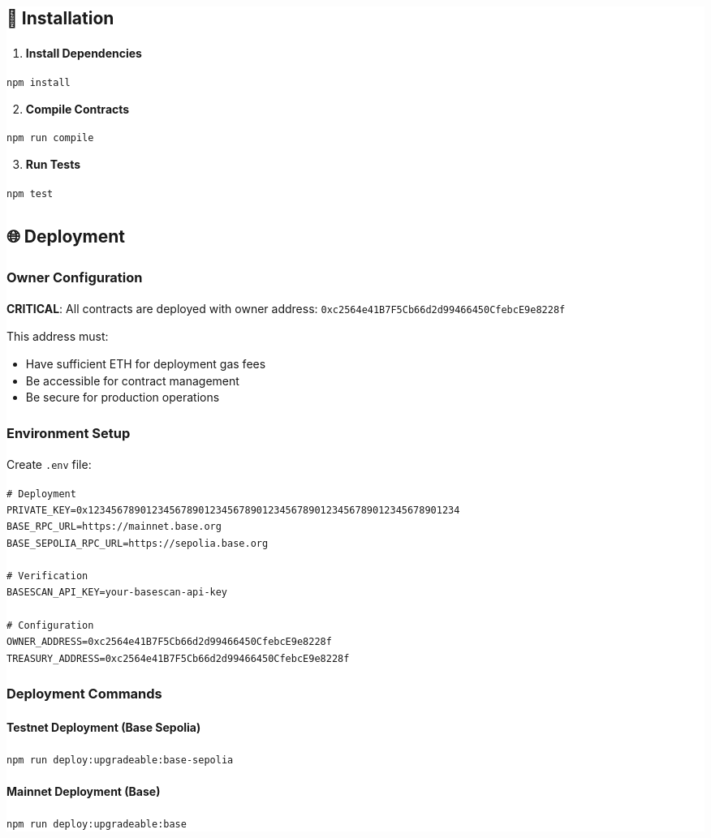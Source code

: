 ## 🚀 Installation

1. **Install Dependencies**
```bash
npm install
```

2. **Compile Contracts**
```bash
npm run compile
```

3. **Run Tests**
```bash
npm test
```

## 🌐 Deployment

### Owner Configuration
**CRITICAL**: All contracts are deployed with owner address: `0xc2564e41B7F5Cb66d2d99466450CfebcE9e8228f`

This address must:
- Have sufficient ETH for deployment gas fees
- Be accessible for contract management
- Be secure for production operations

### Environment Setup

Create `.env` file:
```env
# Deployment
PRIVATE_KEY=0x1234567890123456789012345678901234567890123456789012345678901234
BASE_RPC_URL=https://mainnet.base.org
BASE_SEPOLIA_RPC_URL=https://sepolia.base.org

# Verification
BASESCAN_API_KEY=your-basescan-api-key

# Configuration
OWNER_ADDRESS=0xc2564e41B7F5Cb66d2d99466450CfebcE9e8228f
TREASURY_ADDRESS=0xc2564e41B7F5Cb66d2d99466450CfebcE9e8228f
```

### Deployment Commands

#### Testnet Deployment (Base Sepolia)
```bash
npm run deploy:upgradeable:base-sepolia
```

#### Mainnet Deployment (Base)
```bash
npm run deploy:upgradeable:base
```
